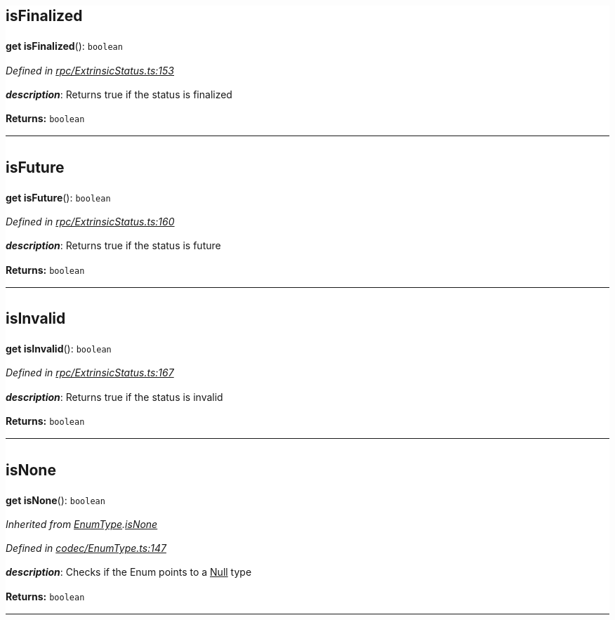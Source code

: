 ##  isFinalized

**get isFinalized**(): `boolean`

*Defined in [rpc/ExtrinsicStatus.ts:153](https://github.com/polkadot-js/api/blob/f20727b/packages/types/src/rpc/ExtrinsicStatus.ts#L153)*

*__description__*: Returns true if the status is finalized

**Returns:** `boolean`

___
<a id="isfuture"></a>

##  isFuture

**get isFuture**(): `boolean`

*Defined in [rpc/ExtrinsicStatus.ts:160](https://github.com/polkadot-js/api/blob/f20727b/packages/types/src/rpc/ExtrinsicStatus.ts#L160)*

*__description__*: Returns true if the status is future

**Returns:** `boolean`

___
<a id="isinvalid"></a>

##  isInvalid

**get isInvalid**(): `boolean`

*Defined in [rpc/ExtrinsicStatus.ts:167](https://github.com/polkadot-js/api/blob/f20727b/packages/types/src/rpc/ExtrinsicStatus.ts#L167)*

*__description__*: Returns true if the status is invalid

**Returns:** `boolean`

___
<a id="isnone"></a>

##  isNone

**get isNone**(): `boolean`

*Inherited from [EnumType](_codec_enumtype_.enumtype.md).[isNone](_codec_enumtype_.enumtype.md#isnone)*

*Defined in [codec/EnumType.ts:147](https://github.com/polkadot-js/api/blob/f20727b/packages/types/src/codec/EnumType.ts#L147)*

*__description__*: Checks if the Enum points to a [Null](_primitive_null_.null.md) type

**Returns:** `boolean`

___
<a id="isnull"></a>
